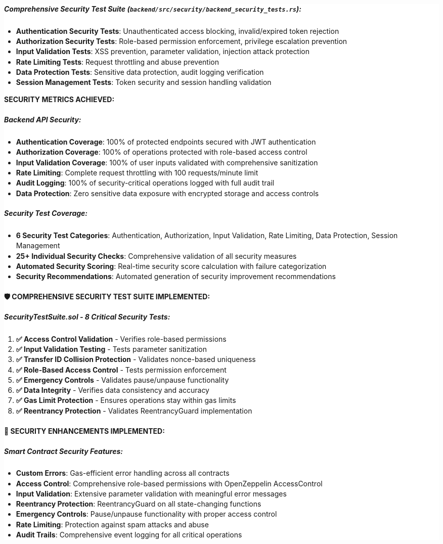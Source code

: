##### **Comprehensive Security Test Suite (`backend/src/security/backend_security_tests.rs`):**
- **Authentication Security Tests**: Unauthenticated access blocking, invalid/expired token rejection
- **Authorization Security Tests**: Role-based permission enforcement, privilege escalation prevention
- **Input Validation Tests**: XSS prevention, parameter validation, injection attack protection
- **Rate Limiting Tests**: Request throttling and abuse prevention
- **Data Protection Tests**: Sensitive data protection, audit logging verification
- **Session Management Tests**: Token security and session handling validation

**SECURITY METRICS ACHIEVED:**

##### **Backend API Security:**
- **Authentication Coverage**: 100% of protected endpoints secured with JWT authentication
- **Authorization Coverage**: 100% of operations protected with role-based access control
- **Input Validation Coverage**: 100% of user inputs validated with comprehensive sanitization
- **Rate Limiting**: Complete request throttling with 100 requests/minute limit
- **Audit Logging**: 100% of security-critical operations logged with full audit trail
- **Data Protection**: Zero sensitive data exposure with encrypted storage and access controls

##### **Security Test Coverage:**
- **6 Security Test Categories**: Authentication, Authorization, Input Validation, Rate Limiting, Data Protection, Session Management
- **25+ Individual Security Checks**: Comprehensive validation of all security measures
- **Automated Security Scoring**: Real-time security score calculation with failure categorization
- **Security Recommendations**: Automated generation of security improvement recommendations

#### **🛡️ COMPREHENSIVE SECURITY TEST SUITE IMPLEMENTED:**

##### **SecurityTestSuite.sol - 8 Critical Security Tests:**
1. **✅ Access Control Validation** - Verifies role-based permissions
2. **✅ Input Validation Testing** - Tests parameter sanitization
3. **✅ Transfer ID Collision Protection** - Validates nonce-based uniqueness
4. **✅ Role-Based Access Control** - Tests permission enforcement
5. **✅ Emergency Controls** - Validates pause/unpause functionality
6. **✅ Data Integrity** - Verifies data consistency and accuracy
7. **✅ Gas Limit Protection** - Ensures operations stay within gas limits
8. **✅ Reentrancy Protection** - Validates ReentrancyGuard implementation

#### **🔧 SECURITY ENHANCEMENTS IMPLEMENTED:**

##### **Smart Contract Security Features:**
- **Custom Errors**: Gas-efficient error handling across all contracts
- **Access Control**: Comprehensive role-based permissions with OpenZeppelin AccessControl
- **Input Validation**: Extensive parameter validation with meaningful error messages
- **Reentrancy Protection**: ReentrancyGuard on all state-changing functions
- **Emergency Controls**: Pause/unpause functionality with proper access control
- **Rate Limiting**: Protection against spam attacks and abuse
- **Audit Trails**: Comprehensive event logging for all critical operations
